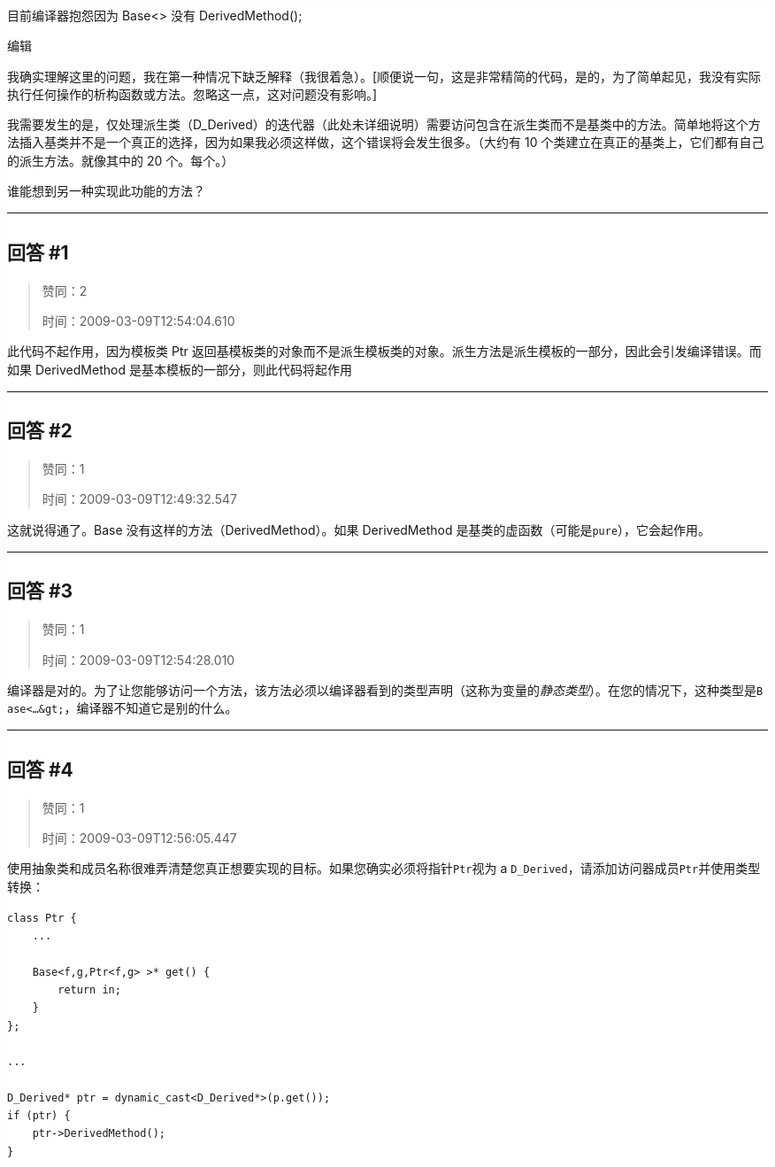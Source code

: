 
目前编译器抱怨因为 Base<> 没有 DerivedMethod();

编辑

我确实理解这里的问题，我在第一种情况下缺乏解释（我很着急）。[顺便说一句，这是非常精简的代码，是的，为了简单起见，我没有实际执行任何操作的析构函数或方法。忽略这一点，这对问题没有影响。]

我需要发生的是，仅处理派生类（D_Derived）的迭代器（此处未详细说明）需要访问包含在派生类而不是基类中的方法。简单地将这个方法插入基类并不是一个真正的选择，因为如果我必须这样做，这个错误将会发生很多。（大约有 10 个类建立在真正的基类上，它们都有自己的派生方法。就像其中的 20 个。每个。）

谁能想到另一种实现此功能的方法？

* * *

## 回答 #1

> 赞同：2
> 
> 时间：2009-03-09T12:54:04.610

此代码不起作用，因为模板类 Ptr 返回基模板类的对象而不是派生模板类的对象。派生方法是派生模板的一部分，因此会引发编译错误。而如果 DerivedMethod 是基本模板的一部分，则此代码将起作用

* * *

## 回答 #2

> 赞同：1
> 
> 时间：2009-03-09T12:49:32.547

这就说得通了。Base 没有这样的方法（DerivedMethod）。如果 DerivedMethod 是基类的虚函数（可能是`pure`），它会起作用。

* * *

## 回答 #3

> 赞同：1
> 
> 时间：2009-03-09T12:54:28.010

编译器是对的。为了让您能够访问一个方法，该方法必须以编译器看到的类型声明（这称为变量的*静态类型*）。在您的情况下，这种类型是`Base<…&gt;`，编译器不知道它是别的什么。

* * *

## 回答 #4

> 赞同：1
> 
> 时间：2009-03-09T12:56:05.447

使用抽象类和成员名称很难弄清楚您真正想要实现的目标。如果您确实必须将指针`Ptr`视为 a `D_Derived`，请添加访问器成员`Ptr`并使用类型转换：

```
class Ptr {
    ...

    Base<f,g,Ptr<f,g> >* get() {
        return in;
    }
};

...

D_Derived* ptr = dynamic_cast<D_Derived*>(p.get());
if (ptr) {
    ptr->DerivedMethod();
} 
```
